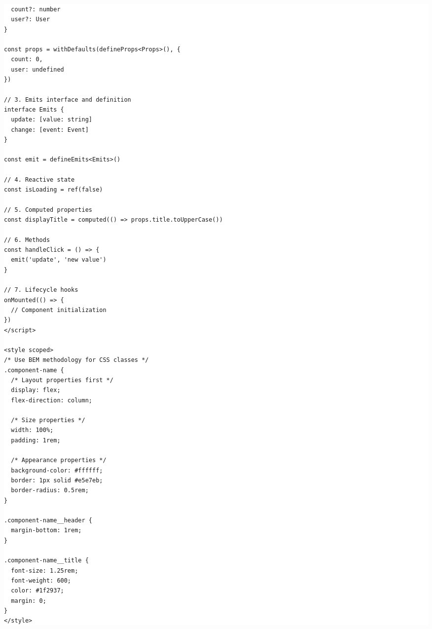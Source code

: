 ```vue
  count?: number
  user?: User
}

const props = withDefaults(defineProps<Props>(), {
  count: 0,
  user: undefined
})

// 3. Emits interface and definition
interface Emits {
  update: [value: string]
  change: [event: Event]
}

const emit = defineEmits<Emits>()

// 4. Reactive state
const isLoading = ref(false)

// 5. Computed properties
const displayTitle = computed(() => props.title.toUpperCase())

// 6. Methods
const handleClick = () => {
  emit('update', 'new value')
}

// 7. Lifecycle hooks
onMounted(() => {
  // Component initialization
})
</script>

<style scoped>
/* Use BEM methodology for CSS classes */
.component-name {
  /* Layout properties first */
  display: flex;
  flex-direction: column;
  
  /* Size properties */
  width: 100%;
  padding: 1rem;
  
  /* Appearance properties */
  background-color: #ffffff;
  border: 1px solid #e5e7eb;
  border-radius: 0.5rem;
}

.component-name__header {
  margin-bottom: 1rem;
}

.component-name__title {
  font-size: 1.25rem;
  font-weight: 600;
  color: #1f2937;
  margin: 0;
}
</style>
```